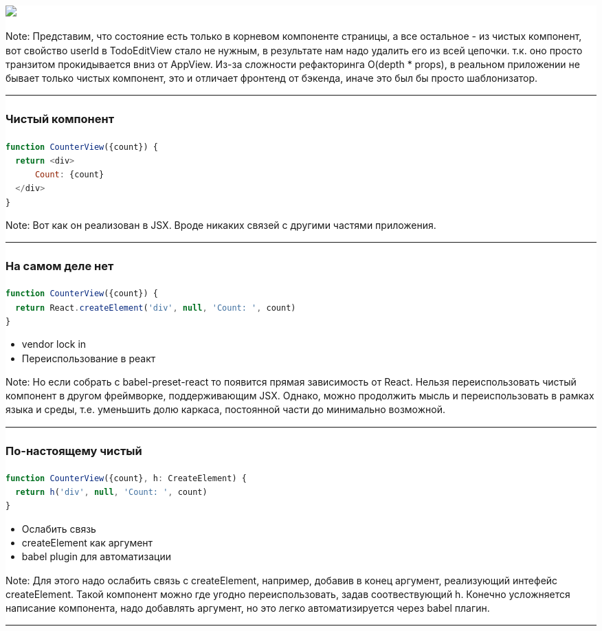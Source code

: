 
<img src="i/refactoring-O10.svg" height="500" class="plain" />

Note: Представим, что состояние есть только в корневом компоненте страницы, а все остальное - из чистых компонент, вот свойство userId в TodoEditView стало не нужным, в результате нам надо удалить его из всей цепочки. т.к. оно просто транзитом прокидывается вниз от AppView. Из-за сложности рефакторинга O(depth * props), в реальном приложении не бывает только чистых компонент, это и отличает фронтенд от бэкенда, иначе это был бы просто шаблонизатор.

---

### Чистый компонент

```js
function CounterView({count}) {
  return <div>
      Count: {count}
  </div>
}
```

Note: Вот как он реализован в JSX. Вроде никаких связей с другими частями приложения.

---

### На самом деле нет

```js
function CounterView({count}) {
  return React.createElement('div', null, 'Count: ', count)
}
```

- vendor lock in 
- Переиспользование в реакт 

Note: Но если собрать с babel-preset-react то появится прямая зависимость от React. Нельзя переиспользовать чистый компонент в другом фреймворке, поддерживающим JSX. Однако, можно продолжить мысль и переиспользовать в рамках языка и среды, т.е. уменьшить долю каркаса, постоянной части до минимально возможной.

---

### По-настоящему чистый

```js
function CounterView({count}, h: CreateElement) {
  return h('div', null, 'Count: ', count)
}
```

- Ослабить связь 
- createElement как аргумент 
- babel plugin для автоматизации 

Note: Для этого надо ослабить связь с createElement, например, добавив в конец аргумент, реализующий интефейс createElement. Такой компонент можно где угодно переиспользовать, задав соотвествующий h. Конечно усложняется написание компонента, надо добавлять аргумент, но это легко автоматизируется через babel плагин.

---